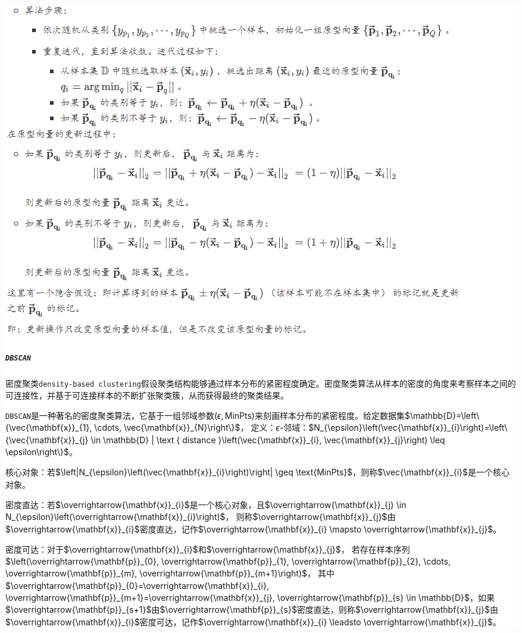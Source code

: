 ![](../../picture/1/83.png)

##### `DBSCAN`

密度聚类`density-based clustering`假设聚类结构能够通过样本分布的紧密程度确定。密度聚类算法从样本的密度的角度来考察样本之间的可连接性，并基于可连接样本的不断扩张聚类簇，从而获得最终的聚类结果。

`DBSCAN`是一种著名的密度聚类算法，它基于一组邻域参数$(\epsilon, \text{MinPts})$来刻画样本分布的紧密程度。给定数据集$\mathbb{D}=\left\{\vec{\mathbf{x}}_{1},  \cdots, \vec{\mathbf{x}}_{N}\right\}$， 定义：$\epsilon$-邻域：$N_{\epsilon}\left(\vec{\mathbf{x}}_{i}\right)=\left\{\vec{\mathbf{x}}_{j} \in \mathbb{D} | \text { distance }\left(\vec{\mathbf{x}}_{i}, \vec{\mathbf{x}}_{j}\right) \leq \epsilon\right\}$。

核心对象：若$\left|N_{\epsilon}\left(\vec{\mathbf{x}}_{i}\right)\right| \geq \text{MinPts}$，则称$\vec{\mathbf{x}}_{i}$是一个核心对象。

密度直达：若$\overrightarrow{\mathbf{x}}_{i}$是一个核心对象，且$\overrightarrow{\mathbf{x}}_{j} \in N_{\epsilon}\left(\overrightarrow{\mathbf{x}}_{i}\right)$， 则称$\overrightarrow{\mathbf{x}}_{j}$由$\overrightarrow{\mathbf{x}}_{i}$密度直达，记作$\overrightarrow{\mathbf{x}}_{i} \mapsto \overrightarrow{\mathbf{x}}_{j}$。

密度可达：对于$\overrightarrow{\mathbf{x}}_{i}$和$\overrightarrow{\mathbf{x}}_{j}$， 若存在样本序列$\left(\overrightarrow{\mathbf{p}}_{0}, \overrightarrow{\mathbf{p}}_{1}, \overrightarrow{\mathbf{p}}_{2}, \cdots, \overrightarrow{\mathbf{p}}_{m}, \overrightarrow{\mathbf{p}}_{m+1}\right)$， 其中$\overrightarrow{\mathbf{p}}_{0}=\overrightarrow{\mathbf{x}}_{i}, \overrightarrow{\mathbf{p}}_{m+1}=\overrightarrow{\mathbf{x}}_{j}, \overrightarrow{\mathbf{p}}_{s} \in \mathbb{D}$，如果$\overrightarrow{\mathbf{p}}_{s+1}$由$\overrightarrow{\mathbf{p}}_{s}$密度直达，则称$\overrightarrow{\mathbf{x}}_{j}$由$\overrightarrow{\mathbf{x}}_{i}$密度可达，记作$\overrightarrow{\mathbf{x}}_{i} \leadsto \overrightarrow{\mathbf{x}}_{j}$。
